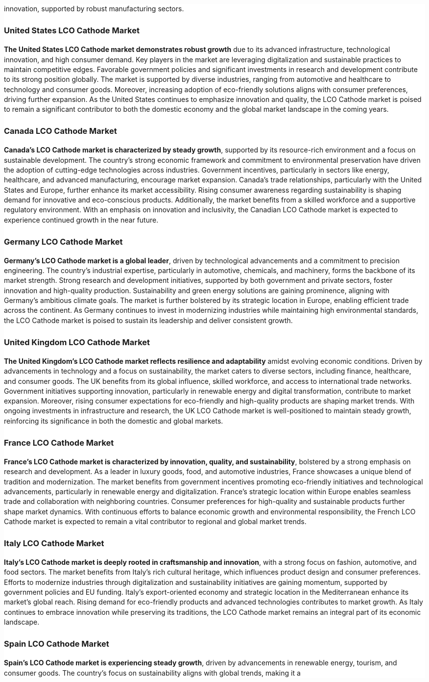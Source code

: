 innovation, supported by robust manufacturing sectors.</span></em></p></blockquote><h3><strong>United States LCO Cathode Market</strong></h3><p><strong>The United States LCO Cathode market demonstrates robust growth</strong> due to its advanced infrastructure, technological innovation, and high consumer demand. Key players in the market are leveraging digitalization and sustainable practices to maintain competitive edges. Favorable government policies and significant investments in research and development contribute to its strong position globally. The market is supported by diverse industries, ranging from automotive and healthcare to technology and consumer goods. Moreover, increasing adoption of eco-friendly solutions aligns with consumer preferences, driving further expansion. As the United States continues to emphasize innovation and quality, the LCO Cathode market is poised to remain a significant contributor to both the domestic economy and the global market landscape in the coming years.</p><h3><strong>Canada LCO Cathode Market</strong></h3><p><strong>Canada&rsquo;s LCO Cathode market is characterized by steady growth</strong>, supported by its resource-rich environment and a focus on sustainable development. The country&rsquo;s strong economic framework and commitment to environmental preservation have driven the adoption of cutting-edge technologies across industries. Government incentives, particularly in sectors like energy, healthcare, and advanced manufacturing, encourage market expansion. Canada&rsquo;s trade relationships, particularly with the United States and Europe, further enhance its market accessibility. Rising consumer awareness regarding sustainability is shaping demand for innovative and eco-conscious products. Additionally, the market benefits from a skilled workforce and a supportive regulatory environment. With an emphasis on innovation and inclusivity, the Canadian LCO Cathode market is expected to experience continued growth in the near future.</p><h3><strong>Germany LCO Cathode Market</strong></h3><p><strong>Germany&rsquo;s LCO Cathode market is a global leader</strong>, driven by technological advancements and a commitment to precision engineering. The country&rsquo;s industrial expertise, particularly in automotive, chemicals, and machinery, forms the backbone of its market strength. Strong research and development initiatives, supported by both government and private sectors, foster innovation and high-quality production. Sustainability and green energy solutions are gaining prominence, aligning with Germany&rsquo;s ambitious climate goals. The market is further bolstered by its strategic location in Europe, enabling efficient trade across the continent. As Germany continues to invest in modernizing industries while maintaining high environmental standards, the LCO Cathode market is poised to sustain its leadership and deliver consistent growth.</p><h3><strong>United Kingdom LCO Cathode Market</strong></h3><p><strong>The United Kingdom&rsquo;s LCO Cathode market reflects resilience and adaptability</strong> amidst evolving economic conditions. Driven by advancements in technology and a focus on sustainability, the market caters to diverse sectors, including finance, healthcare, and consumer goods. The UK benefits from its global influence, skilled workforce, and access to international trade networks. Government initiatives supporting innovation, particularly in renewable energy and digital transformation, contribute to market expansion. Moreover, rising consumer expectations for eco-friendly and high-quality products are shaping market trends. With ongoing investments in infrastructure and research, the UK LCO Cathode market is well-positioned to maintain steady growth, reinforcing its significance in both the domestic and global markets.</p><h3><strong>France LCO Cathode Market</strong></h3><p><strong>France&rsquo;s LCO Cathode market is characterized by innovation, quality, and sustainability</strong>, bolstered by a strong emphasis on research and development. As a leader in luxury goods, food, and automotive industries, France showcases a unique blend of tradition and modernization. The market benefits from government incentives promoting eco-friendly initiatives and technological advancements, particularly in renewable energy and digitalization. France&rsquo;s strategic location within Europe enables seamless trade and collaboration with neighboring countries. Consumer preferences for high-quality and sustainable products further shape market dynamics. With continuous efforts to balance economic growth and environmental responsibility, the French LCO Cathode market is expected to remain a vital contributor to regional and global market trends.</p><h3><strong>Italy LCO Cathode Market</strong></h3><p><strong>Italy&rsquo;s LCO Cathode market is deeply rooted in craftsmanship and innovation</strong>, with a strong focus on fashion, automotive, and food sectors. The market benefits from Italy&rsquo;s rich cultural heritage, which influences product design and consumer preferences. Efforts to modernize industries through digitalization and sustainability initiatives are gaining momentum, supported by government policies and EU funding. Italy&rsquo;s export-oriented economy and strategic location in the Mediterranean enhance its market&rsquo;s global reach. Rising demand for eco-friendly products and advanced technologies contributes to market growth. As Italy continues to embrace innovation while preserving its traditions, the LCO Cathode market remains an integral part of its economic landscape.</p><h3><strong>Spain LCO Cathode Market</strong></h3><p><strong>Spain&rsquo;s LCO Cathode market is experiencing steady growth</strong>, driven by advancements in renewable energy, tourism, and consumer goods. The country&rsquo;s focus on sustainability aligns with global trends, making it a